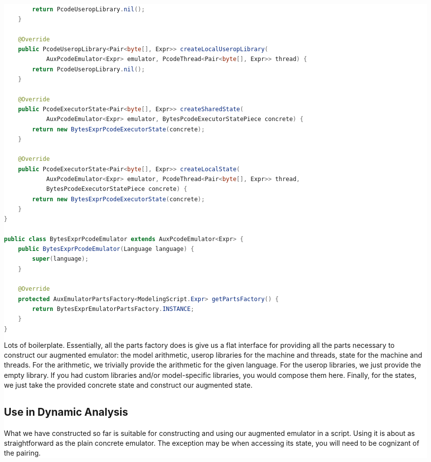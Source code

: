 ```java {.numberLines}
		return PcodeUseropLibrary.nil();
	}

	@Override
	public PcodeUseropLibrary<Pair<byte[], Expr>> createLocalUseropLibrary(
			AuxPcodeEmulator<Expr> emulator, PcodeThread<Pair<byte[], Expr>> thread) {
		return PcodeUseropLibrary.nil();
	}

	@Override
	public PcodeExecutorState<Pair<byte[], Expr>> createSharedState(
			AuxPcodeEmulator<Expr> emulator, BytesPcodeExecutorStatePiece concrete) {
		return new BytesExprPcodeExecutorState(concrete);
	}

	@Override
	public PcodeExecutorState<Pair<byte[], Expr>> createLocalState(
			AuxPcodeEmulator<Expr> emulator, PcodeThread<Pair<byte[], Expr>> thread,
			BytesPcodeExecutorStatePiece concrete) {
		return new BytesExprPcodeExecutorState(concrete);
	}
}

public class BytesExprPcodeEmulator extends AuxPcodeEmulator<Expr> {
	public BytesExprPcodeEmulator(Language language) {
		super(language);
	}

	@Override
	protected AuxEmulatorPartsFactory<ModelingScript.Expr> getPartsFactory() {
		return BytesExprEmulatorPartsFactory.INSTANCE;
	}
}
```

Lots of boilerplate.
Essentially, all the parts factory does is give us a flat interface for providing all the parts necessary to construct our augmented emulator: the model arithmetic, userop libraries for the machine and threads, state for the machine and threads.
For the arithmetic, we trivially provide the arithmetic for the given language.
For the userop libraries, we just provide the empty library.
If you had custom libraries and/or model-specific libraries, you would compose them here.
Finally, for the states, we just take the provided concrete state and construct our augmented state.

## Use in Dynamic Analysis

What we have constructed so far is suitable for constructing and using our augmented emulator in a script.
Using it is about as straightforward as the plain concrete emulator.
The exception may be when accessing its state, you will need to be cognizant of the pairing.
